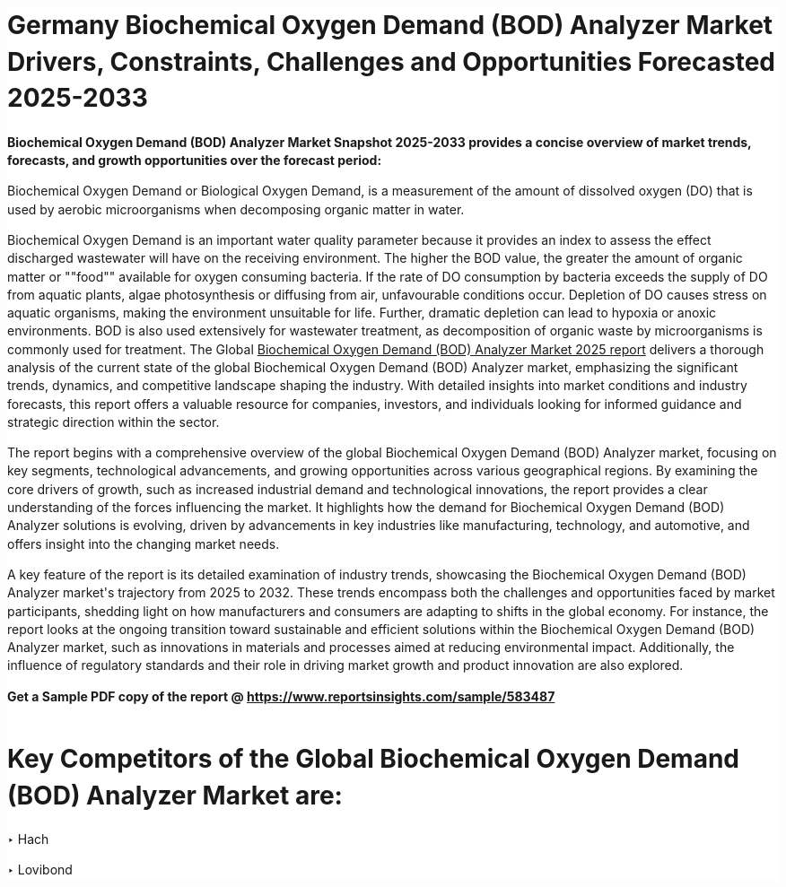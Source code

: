 # Germany Biochemical Oxygen Demand (BOD) Analyzer Market Drivers, Constraints, Challenges and Opportunities Forecasted 2025-2033

<strong>Biochemical Oxygen Demand (BOD) Analyzer Market Snapshot 2025-2033 provides a concise overview of market trends, forecasts, and growth opportunities over the forecast period:</strong>

Biochemical Oxygen Demand or Biological Oxygen Demand, is a measurement of the amount of dissolved oxygen (DO) that is used by aerobic microorganisms when decomposing organic matter in water.

Biochemical Oxygen Demand is an important water quality parameter because it provides an index to assess the effect discharged wastewater will have on the receiving environment. The higher the BOD value, the greater the amount of organic matter or ""food"" available for oxygen consuming bacteria. If the rate of DO consumption by bacteria exceeds the supply of DO from aquatic plants, algae photosynthesis or diffusing from air, unfavourable conditions occur. Depletion of DO causes stress on aquatic organisms, making the environment unsuitable for life. Further, dramatic depletion can lead to hypoxia or anoxic environments. BOD is also used extensively for wastewater treatment, as decomposition of organic waste by microorganisms is commonly used for treatment. The Global <a href=https://www.reportsinsights.com/sample/583487>Biochemical Oxygen Demand (BOD) Analyzer Market 2025 report</a> delivers a thorough analysis of the current state of the global Biochemical Oxygen Demand (BOD) Analyzer market, emphasizing the significant trends, dynamics, and competitive landscape shaping the industry. With detailed insights into market conditions and industry forecasts, this report offers a valuable resource for companies, investors, and individuals looking for informed guidance and strategic direction within the sector.

The report begins with a comprehensive overview of the global Biochemical Oxygen Demand (BOD) Analyzer market, focusing on key segments, technological advancements, and growing opportunities across various geographical regions. By examining the core drivers of growth, such as increased industrial demand and technological innovations, the report provides a clear understanding of the forces influencing the market. It highlights how the demand for Biochemical Oxygen Demand (BOD) Analyzer solutions is evolving, driven by advancements in key industries like manufacturing, technology, and automotive, and offers insight into the changing market needs.

A key feature of the report is its detailed examination of industry trends, showcasing the Biochemical Oxygen Demand (BOD) Analyzer market's trajectory from 2025 to 2032. These trends encompass both the challenges and opportunities faced by market participants, shedding light on how manufacturers and consumers are adapting to shifts in the global economy. For instance, the report looks at the ongoing transition toward sustainable and efficient solutions within the Biochemical Oxygen Demand (BOD) Analyzer market, such as innovations in materials and processes aimed at reducing environmental impact. Additionally, the influence of regulatory standards and their role in driving market growth and product innovation are also explored.

<strong>Get a Sample PDF copy of the report @ <a href=https://www.reportsinsights.com/sample/583487>https://www.reportsinsights.com/sample/583487</a></strong>

# <strong>Key Competitors of the Global Biochemical Oxygen Demand (BOD) Analyzer Market are:</strong>

‣ Hach

‣ Lovibond
